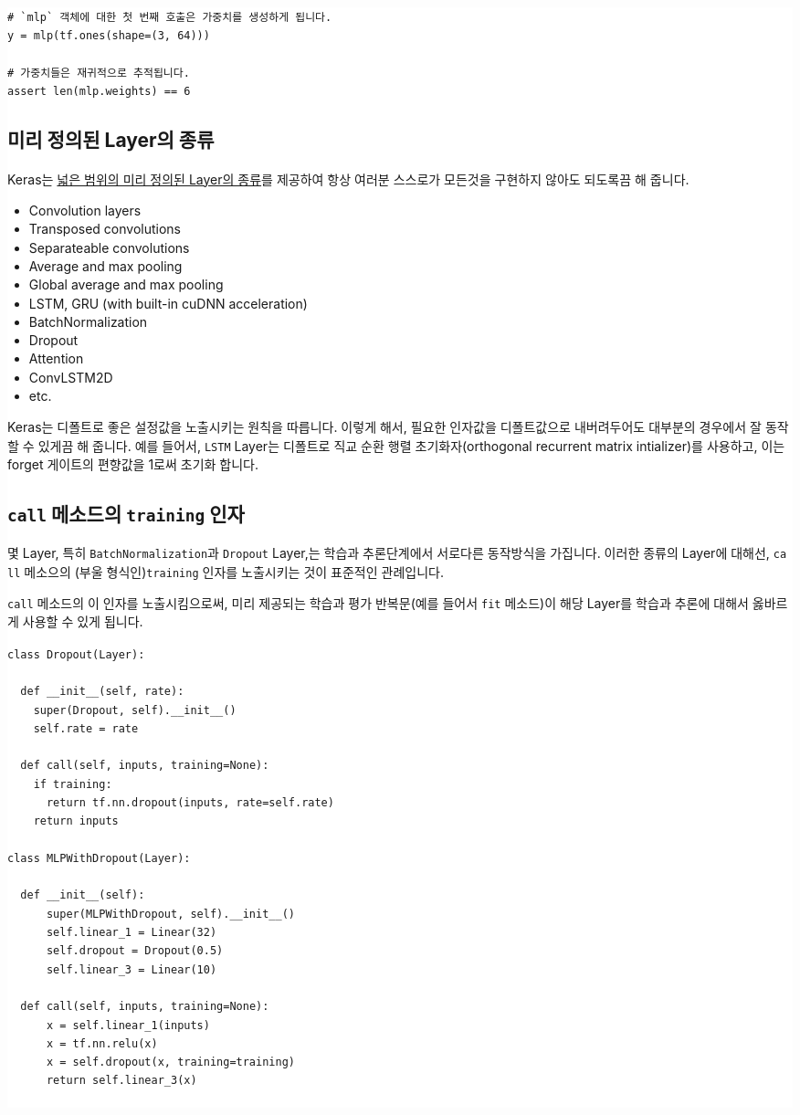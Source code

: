 ```
# `mlp` 객체에 대한 첫 번째 호출은 가중치를 생성하게 됩니다.
y = mlp(tf.ones(shape=(3, 64)))

# 가중치들은 재귀적으로 추적됩니다.
assert len(mlp.weights) == 6
```

## 미리 정의된 Layer의 종류

Keras는 [넓은 범위의 미리 정의된 Layer의 종류](https://www.tensorflow.org/api_docs/python/tf/keras/layers/)를 제공하여 항상 여러분 스스로가 모든것을 구현하지 않아도 되도록끔 해 줍니다.

- Convolution layers
- Transposed convolutions
- Separateable convolutions
- Average and max pooling
- Global average and max pooling
- LSTM, GRU (with built-in cuDNN acceleration)
- BatchNormalization
- Dropout
- Attention
- ConvLSTM2D
- etc.




Keras는 디폴트로 좋은 설정값을 노출시키는 원칙을 따릅니다. 이렇게 해서, 필요한 인자값을 디폴트값으로 내버려두어도 대부분의 경우에서 잘 동작할 수 있게끔 해 줍니다. 예를 들어서, `LSTM` Layer는 디폴트로 직교 순환 행렬 초기화자(orthogonal recurrent matrix intializer)를 사용하고, 이는 forget 게이트의 편향값을 1로써 초기화 합니다.

## `call` 메소드의 `training` 인자


몇 Layer, 특히 `BatchNormalization`과 `Dropout` Layer,는 학습과 추론단계에서 서로다른 동작방식을 가집니다. 이러한 종류의 Layer에 대해선, `call` 메소으의 (부울 형식인)`training` 인자를 노출시키는 것이 표준적인 관례입니다.

`call` 메소드의 이 인자를 노출시킴으로써, 미리 제공되는 학습과 평가 반복문(예를 들어서 `fit` 메소드)이 해당 Layer를 학습과 추론에 대해서 옳바르게 사용할 수 있게 됩니다.


```
class Dropout(Layer):
  
  def __init__(self, rate):
    super(Dropout, self).__init__()
    self.rate = rate

  def call(self, inputs, training=None):
    if training:
      return tf.nn.dropout(inputs, rate=self.rate)
    return inputs

class MLPWithDropout(Layer):

  def __init__(self):
      super(MLPWithDropout, self).__init__()
      self.linear_1 = Linear(32)
      self.dropout = Dropout(0.5)
      self.linear_3 = Linear(10)

  def call(self, inputs, training=None):
      x = self.linear_1(inputs)
      x = tf.nn.relu(x)
      x = self.dropout(x, training=training)
      return self.linear_3(x)
    
```